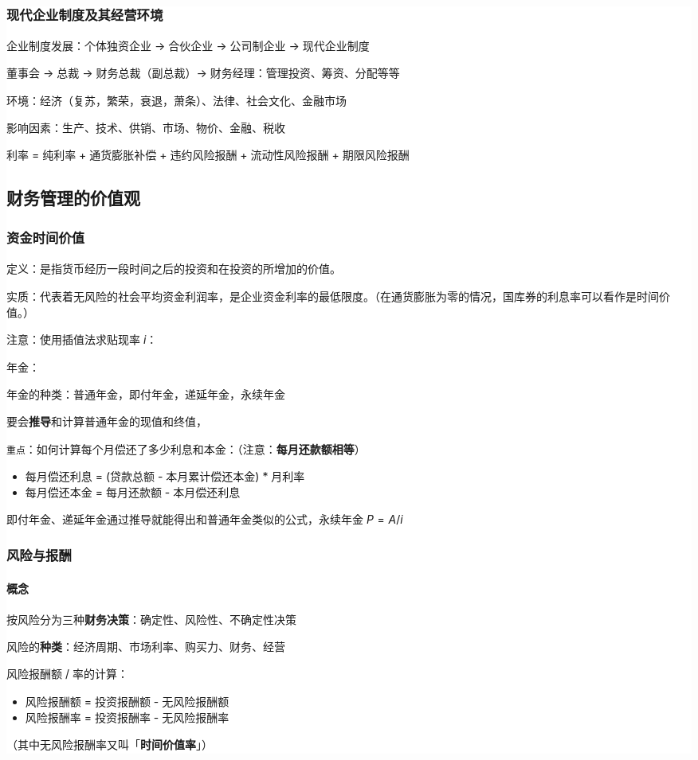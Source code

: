 ### 现代企业制度及其经营环境

企业制度发展：个体独资企业 → 合伙企业 → 公司制企业 → 现代企业制度

董事会 → 总裁 → 财务总裁（副总裁）→ 财务经理：管理投资、筹资、分配等等



环境：经济（复苏，繁荣，衰退，萧条）、法律、社会文化、金融市场

影响因素：生产、技术、供销、市场、物价、金融、税收



利率 = 纯利率 + 通货膨胀补偿 + 违约风险报酬 + 流动性风险报酬 + 期限风险报酬

## 财务管理的价值观

### 资金时间价值

定义：是指货币经历一段时间之后的投资和在投资的所增加的价值。

实质：代表着无风险的社会平均资金利润率，是企业资金利率的最低限度。（在通货膨胀为零的情况，国库券的利息率可以看作是时间价值。）

注意：使用插值法求贴现率 $i$：




年金：

年金的种类：普通年金，即付年金，递延年金，永续年金

要会**推导**和计算普通年金的现值和终值，



`重点`：如何计算每个月偿还了多少利息和本金：（注意：**每月还款额相等**）

- 每月偿还利息 = (贷款总额 - 本月累计偿还本金) * 月利率
- 每月偿还本金 = 每月还款额 - 本月偿还利息



即付年金、递延年金通过推导就能得出和普通年金类似的公式，永续年金 $P = A / i$

### 风险与报酬

#### 概念

按风险分为三种**财务决策**：确定性、风险性、不确定性决策

风险的**种类**：经济周期、市场利率、购买力、财务、经营



风险报酬额 / 率的计算：

- 风险报酬额 = 投资报酬额 - 无风险报酬额
- 风险报酬率 = 投资报酬率 - 无风险报酬率

（其中无风险报酬率又叫「**时间价值率**」）


